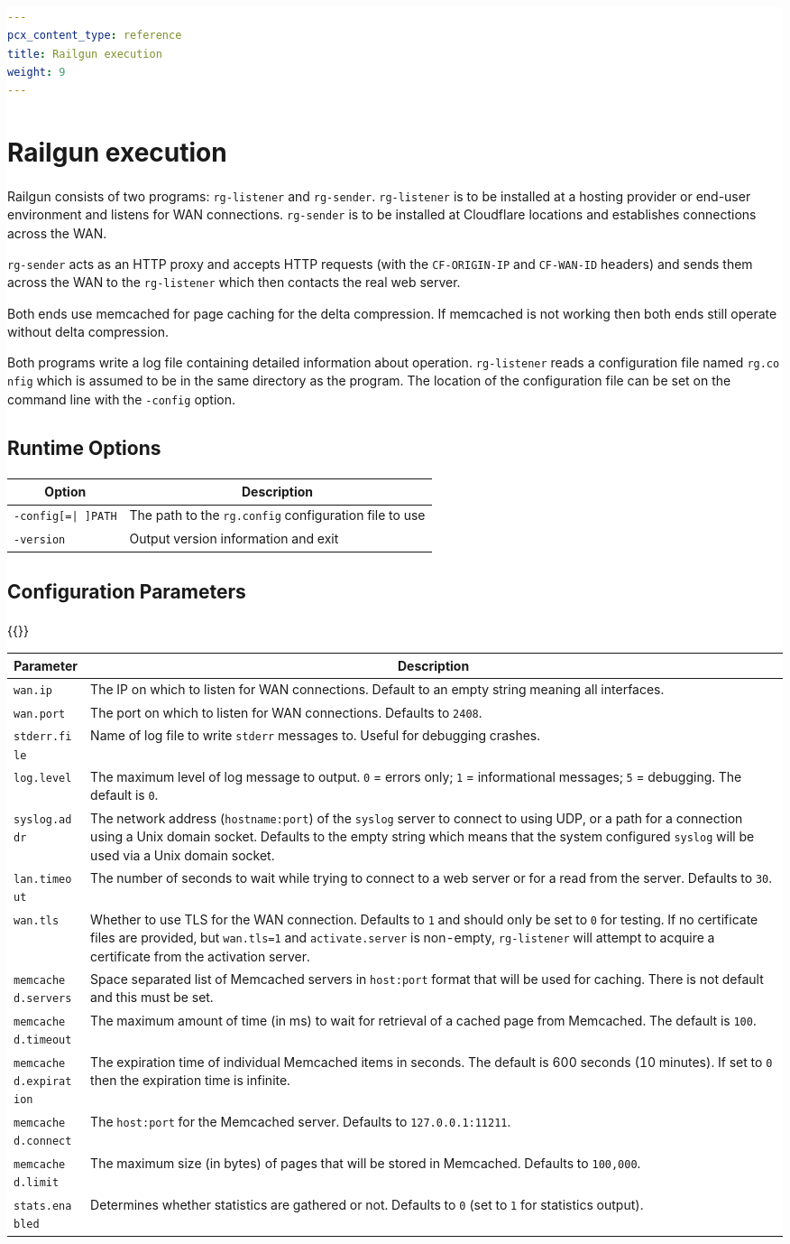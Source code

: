 ```yaml
---
pcx_content_type: reference
title: Railgun execution
weight: 9
---
```


# Railgun execution

Railgun consists of two programs: `rg-listener` and `rg-sender`. `rg-listener` is to be installed at a hosting provider or end-user environment and listens for WAN connections. `rg-sender` is to be installed at Cloudflare locations and establishes connections across the WAN.

`rg-sender` acts as an HTTP proxy and accepts HTTP requests (with the `CF-ORIGIN-IP` and `CF-WAN-ID` headers) and sends them across the WAN to the `rg-listener` which then contacts the real web server.

Both ends use memcached for page caching for the delta compression. If memcached is not working then both ends still operate without delta compression.

Both programs write a log file containing detailed information about operation. `rg-listener` reads a configuration file named `rg.config` which is assumed to be in the same directory as the program. The location of the configuration file can be set on the command line with the `-config` option.

## Runtime Options

Option              | Description                                          
------------------- | -----------------------------------------------------
`-config[=\| ]PATH` | The path to the `rg.config` configuration file to use
`-version`          | Output version information and exit


## Configuration Parameters

{{<table-wrap>}}

Parameter | Description
--- | --- 
`wan.ip` | The IP on which to listen for WAN connections. Default to an empty string meaning all interfaces.
`wan.port` | The port on which to listen for WAN connections. Defaults to `2408`.
`stderr.file` | Name of log file to write `stderr` messages to. Useful for debugging crashes.
`log.level` | The maximum level of log message to output. `0` = errors only; `1` = informational messages; `5` = debugging. The default is `0`.
`syslog.addr` | The network address (`hostname:port`) of the `syslog` server to connect to using UDP, or a path for a connection using a Unix domain socket. Defaults to the empty string which means that the system configured `syslog` will be used via a Unix domain socket.
`lan.timeout` | The number of seconds to wait while trying to connect to a web server or for a read from the server. Defaults to `30`.
`wan.tls` | Whether to use TLS for the WAN connection. Defaults to `1` and should only be set to `0` for testing. If no certificate files are provided, but `wan.tls=1` and `activate.server` is non-empty, `rg-listener` will attempt to acquire a certificate from the activation server.
`memcached.servers` | Space separated list of Memcached servers in `host:port` format that will be used for caching. There is not default and this must be set.
`memcached.timeout` | The maximum amount of time (in ms) to wait for retrieval of a cached page from Memcached. The default is `100`.
`memcached.expiration` | The expiration time of individual Memcached items in seconds. The default is 600 seconds (10 minutes). If set to `0` then the expiration time is infinite.
`memcached.connect` | The `host:port` for the Memcached server. Defaults to `127.0.0.1:11211`.
`memcached.limit` | The maximum size (in bytes) of pages that will be stored in Memcached. Defaults to `100,000`.
`stats.enabled` | Determines whether statistics are gathered or not. Defaults to `0` (set to `1` for statistics output).
